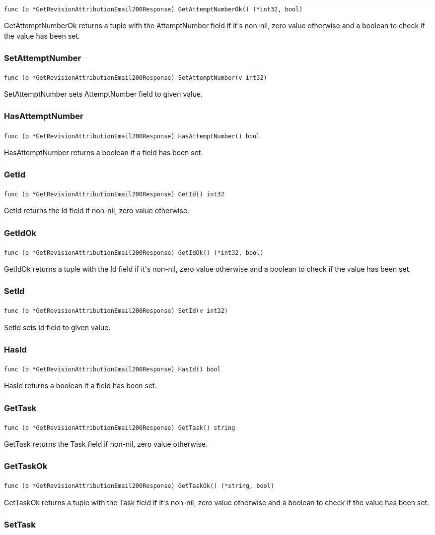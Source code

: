 `func (o *GetRevisionAttributionEmail200Response) GetAttemptNumberOk() (*int32, bool)`

GetAttemptNumberOk returns a tuple with the AttemptNumber field if it's non-nil, zero value otherwise
and a boolean to check if the value has been set.

### SetAttemptNumber

`func (o *GetRevisionAttributionEmail200Response) SetAttemptNumber(v int32)`

SetAttemptNumber sets AttemptNumber field to given value.

### HasAttemptNumber

`func (o *GetRevisionAttributionEmail200Response) HasAttemptNumber() bool`

HasAttemptNumber returns a boolean if a field has been set.

### GetId

`func (o *GetRevisionAttributionEmail200Response) GetId() int32`

GetId returns the Id field if non-nil, zero value otherwise.

### GetIdOk

`func (o *GetRevisionAttributionEmail200Response) GetIdOk() (*int32, bool)`

GetIdOk returns a tuple with the Id field if it's non-nil, zero value otherwise
and a boolean to check if the value has been set.

### SetId

`func (o *GetRevisionAttributionEmail200Response) SetId(v int32)`

SetId sets Id field to given value.

### HasId

`func (o *GetRevisionAttributionEmail200Response) HasId() bool`

HasId returns a boolean if a field has been set.

### GetTask

`func (o *GetRevisionAttributionEmail200Response) GetTask() string`

GetTask returns the Task field if non-nil, zero value otherwise.

### GetTaskOk

`func (o *GetRevisionAttributionEmail200Response) GetTaskOk() (*string, bool)`

GetTaskOk returns a tuple with the Task field if it's non-nil, zero value otherwise
and a boolean to check if the value has been set.

### SetTask
